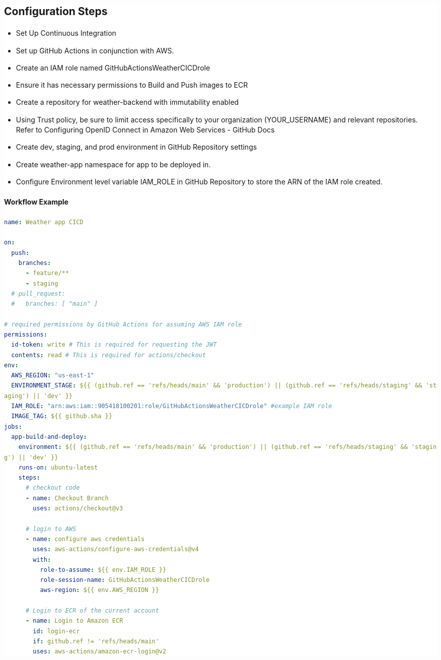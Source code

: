 ## Configuration Steps

- Set Up Continuous Integration

- Set up GitHub Actions in conjunction with AWS.

- Create an IAM role named GitHubActionsWeatherCICDrole

- Ensure it has necessary permissions to Build and Push images to ECR

- Create a repository for weather-backend with immutability enabled

- Using Trust policy, be sure to limit access specifically to your organization (YOUR_USERNAME) and relevant repositories. Refer to Configuring OpenID Connect in Amazon Web Services - GitHub Docs 

- Create dev, staging, and prod environment in GitHub Repository settings

- Create weather-app namespace for app to be deployed in.

- Configure Environment level variable IAM_ROLE in GitHub Repository to store the ARN of the IAM role created.

#### Workflow Example
```yaml
name: Weather app CICD

on:
  push:
    branches:
      - feature/**
      - staging
  # pull_request:
  #   branches: [ "main" ]

# required permissions by GitHub Actions for assuming AWS IAM role
permissions:
  id-token: write # This is required for requesting the JWT
  contents: read # This is required for actions/checkout
env:
  AWS_REGION: "us-east-1"
  ENVIRONMENT_STAGE: ${{ (github.ref == 'refs/heads/main' && 'production') || (github.ref == 'refs/heads/staging' && 'staging') || 'dev' }}
  IAM_ROLE: "arn:aws:iam::905418100201:role/GitHubActionsWeatherCICDrole" #example IAM role
  IMAGE_TAG: ${{ github.sha }}
jobs:
  app-build-and-deploy:
    environment: ${{ (github.ref == 'refs/heads/main' && 'production') || (github.ref == 'refs/heads/staging' && 'staging') || 'dev' }}
    runs-on: ubuntu-latest
    steps:
      # checkout code
      - name: Checkout Branch
        uses: actions/checkout@v3

      # login to AWS
      - name: configure aws credentials
        uses: aws-actions/configure-aws-credentials@v4
        with:
          role-to-assume: ${{ env.IAM_ROLE }}
          role-session-name: GitHubActionsWeatherCICDrole
          aws-region: ${{ env.AWS_REGION }}

      # Login to ECR of the current account
      - name: Login to Amazon ECR
        id: login-ecr
        if: github.ref != 'refs/heads/main'
        uses: aws-actions/amazon-ecr-login@v2
```